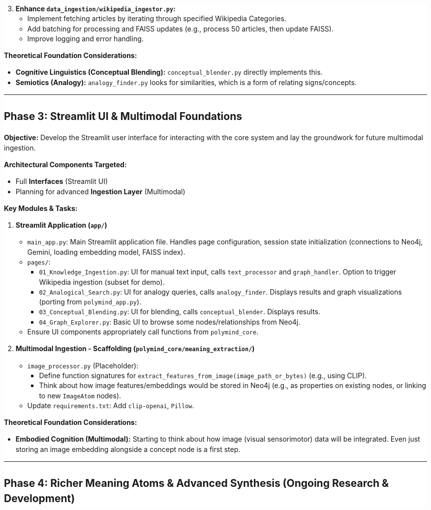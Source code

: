 3.  **Enhance `data_ingestion/wikipedia_ingestor.py`:**
    *   Implement fetching articles by iterating through specified Wikipedia Categories.
    *   Add batching for processing and FAISS updates (e.g., process 50 articles, then update FAISS).
    *   Improve logging and error handling.

**Theoretical Foundation Considerations:**
*   **Cognitive Linguistics (Conceptual Blending):** `conceptual_blender.py` directly implements this.
*   **Semiotics (Analogy):** `analogy_finder.py` looks for similarities, which is a form of relating signs/concepts.

---

## Phase 3: Streamlit UI & Multimodal Foundations

**Objective:** Develop the Streamlit user interface for interacting with the core system and lay the groundwork for future multimodal ingestion.

**Architectural Components Targeted:**
*   Full **Interfaces** (Streamlit UI)
*   Planning for advanced **Ingestion Layer** (Multimodal)

**Key Modules & Tasks:**

1.  **Streamlit Application (`app/`)**
    *   `main_app.py`: Main Streamlit application file. Handles page configuration, session state initialization (connections to Neo4j, Gemini, loading embedding model, FAISS index).
    *   `pages/`:
        *   `01_Knowledge_Ingestion.py`: UI for manual text input, calls `text_processor` and `graph_handler`. Option to trigger Wikipedia ingestion (subset for demo).
        *   `02_Analogical_Search.py`: UI for analogy queries, calls `analogy_finder`. Displays results and graph visualizations (porting from `polymind_app.py`).
        *   `03_Conceptual_Blending.py`: UI for blending, calls `conceptual_blender`. Displays results.
        *   `04_Graph_Explorer.py`: Basic UI to browse some nodes/relationships from Neo4j.
    *   Ensure UI components appropriately call functions from `polymind_core`.

2.  **Multimodal Ingestion - Scaffolding (`polymind_core/meaning_extraction/`)**
    *   `image_processor.py` (Placeholder):
        *   Define function signatures for `extract_features_from_image(image_path_or_bytes)` (e.g., using CLIP).
        *   Think about how image features/embeddings would be stored in Neo4j (e.g., as properties on existing nodes, or linking to new `ImageAtom` nodes).
    *   Update `requirements.txt`: Add `clip-openai`, `Pillow`.

**Theoretical Foundation Considerations:**
*   **Embodied Cognition (Multimodal):** Starting to think about how image (visual sensorimotor) data will be integrated. Even just storing an image embedding alongside a concept node is a first step.

---

## Phase 4: Richer Meaning Atoms & Advanced Synthesis (Ongoing Research & Development)
